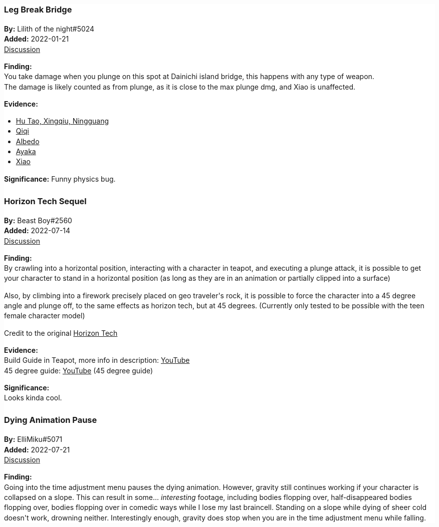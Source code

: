 ### Leg Break Bridge
**By:** Lilith of the night#5024  
**Added:** 2022-01-21  
[Discussion](https://tickettool.xyz/direct?url=https://cdn.discordapp.com/attachments/930076186787336243/934021559629254676/transcript-leg-break-bridge.html)

**Finding:**   
You take damage when you plunge on this spot at Dainichi island bridge, this happens with any type of weapon.  
The damage is likely counted as from plunge, as it is close to the max plunge dmg, and Xiao is unaffected.

**Evidence:** 
* [Hu Tao, Xingqiu, Ningguang](https://youtu.be/mF3NDwDAWGA)
* [Qiqi](https://youtu.be/b8pFpm1q_Wg)
* [Albedo](https://youtu.be/edtRH90SC-U)
* [Ayaka](https://www.youtube.com/watch?v=WcJemEfZWxI)
* [Xiao](https://youtu.be/cdyeROsXUkg)

**Significance:** Funny physics bug.

### Horizon Tech Sequel

**By:** Beast Boy\#2560  
**Added:** 2022-07-14  
[Discussion](https://tickets.deeznuts.moe/transcripts/horizon-tech-2-electric-boogaloo)

**Finding:**  
By crawling into a horizontal position, interacting with a character in teapot, and executing a plunge attack, it is possible to get your character to stand in a horizontal position (as long as they are in an animation or partially clipped into a surface)  
  
Also, by climbing into a firework precisely placed on geo traveler's rock, it is possible to force the character into a 45 degree angle and plunge off, to the same effects as horizon tech, but at 45 degrees. (Currently only tested to be possible with the teen female character model)  
  
Credit to the original [Horizon Tech](https://library.keqingmains.com/evidence/general-mechanics/bugs#horizon-tech)  
  
**Evidence:**  
Build Guide in Teapot, more info in description: [YouTube](https://youtu.be/ewTmmKYjbMM)  
45 degree guide: [YouTube](https://youtu.be/BZAASaAgI5Q) (45 degree guide)  
  
**Significance:**  
Looks kinda cool.

### Dying Animation Pause

**By:** ElliMiku\#5071  
**Added:** 2022-07-21  
[Discussion](https://tickets.deeznuts.moe/transcripts/dying-animation-pause-shenenigans)

**Finding:**  
Going into the time adjustment menu pauses the dying animation. However, gravity still continues working if your character is collapsed on a slope. This can result in some... *interesting* footage, including bodies flopping over, half-disappeared bodies flopping over, bodies flopping over in comedic ways while I lose my last braincell. Standing on a slope while dying of sheer cold doesn't work, drowning neither. Interestingly enough, gravity does stop when you are in the time adjustment menu while falling.  
  